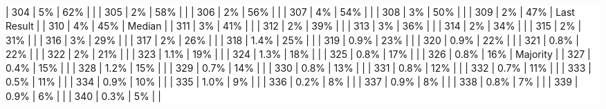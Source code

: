 | 304 | 5% | 62% |  |
| 305 | 2% | 58% |  |
| 306 | 2% | 56% |  |
| 307 | 4% | 54% |  |
| 308 | 3% | 50% |  |
| 309 | 2% | 47% | Last Result |
| 310 | 4% | 45% | Median |
| 311 | 3% | 41% |  |
| 312 | 2% | 39% |  |
| 313 | 3% | 36% |  |
| 314 | 2% | 34% |  |
| 315 | 2% | 31% |  |
| 316 | 3% | 29% |  |
| 317 | 2% | 26% |  |
| 318 | 1.4% | 25% |  |
| 319 | 0.9% | 23% |  |
| 320 | 0.9% | 22% |  |
| 321 | 0.8% | 22% |  |
| 322 | 2% | 21% |  |
| 323 | 1.1% | 19% |  |
| 324 | 1.3% | 18% |  |
| 325 | 0.8% | 17% |  |
| 326 | 0.8% | 16% | Majority |
| 327 | 0.4% | 15% |  |
| 328 | 1.2% | 15% |  |
| 329 | 0.7% | 14% |  |
| 330 | 0.8% | 13% |  |
| 331 | 0.8% | 12% |  |
| 332 | 0.7% | 11% |  |
| 333 | 0.5% | 11% |  |
| 334 | 0.9% | 10% |  |
| 335 | 1.0% | 9% |  |
| 336 | 0.2% | 8% |  |
| 337 | 0.9% | 8% |  |
| 338 | 0.8% | 7% |  |
| 339 | 0.9% | 6% |  |
| 340 | 0.3% | 5% |  |
